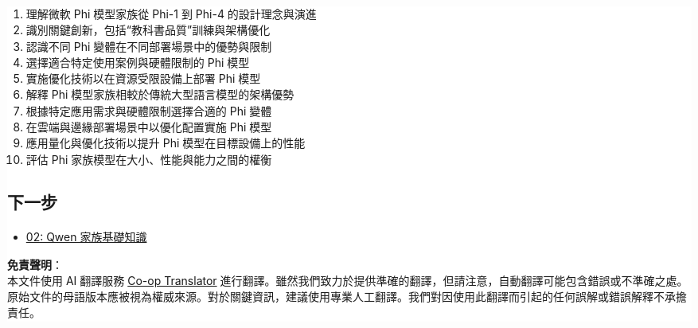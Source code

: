 1. 理解微軟 Phi 模型家族從 Phi-1 到 Phi-4 的設計理念與演進
2. 識別關鍵創新，包括“教科書品質”訓練與架構優化
3. 認識不同 Phi 變體在不同部署場景中的優勢與限制
4. 選擇適合特定使用案例與硬體限制的 Phi 模型
5. 實施優化技術以在資源受限設備上部署 Phi 模型
6. 解釋 Phi 模型家族相較於傳統大型語言模型的架構優勢
7. 根據特定應用需求與硬體限制選擇合適的 Phi 變體
8. 在雲端與邊緣部署場景中以優化配置實施 Phi 模型
9. 應用量化與優化技術以提升 Phi 模型在目標設備上的性能
10. 評估 Phi 家族模型在大小、性能與能力之間的權衡

## 下一步

- [02: Qwen 家族基礎知識](02.QwenFamily.md)

**免責聲明**：  
本文件使用 AI 翻譯服務 [Co-op Translator](https://github.com/Azure/co-op-translator) 進行翻譯。雖然我們致力於提供準確的翻譯，但請注意，自動翻譯可能包含錯誤或不準確之處。原始文件的母語版本應被視為權威來源。對於關鍵資訊，建議使用專業人工翻譯。我們對因使用此翻譯而引起的任何誤解或錯誤解釋不承擔責任。